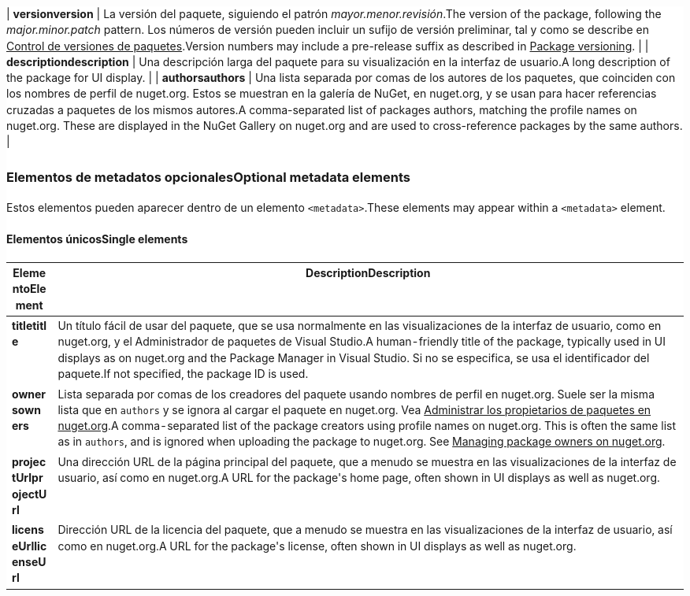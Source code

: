 | <span data-ttu-id="5d88e-145">**version**</span><span class="sxs-lookup"><span data-stu-id="5d88e-145">**version**</span></span> | <span data-ttu-id="5d88e-146">La versión del paquete, siguiendo el patrón *mayor.menor.revisión*.</span><span class="sxs-lookup"><span data-stu-id="5d88e-146">The version of the package, following the *major.minor.patch* pattern.</span></span> <span data-ttu-id="5d88e-147">Los números de versión pueden incluir un sufijo de versión preliminar, tal y como se describe en [Control de versiones de paquetes](../reference/package-versioning.md#pre-release-versions).</span><span class="sxs-lookup"><span data-stu-id="5d88e-147">Version numbers may include a pre-release suffix as described in [Package versioning](../reference/package-versioning.md#pre-release-versions).</span></span> |
| <span data-ttu-id="5d88e-148">**description**</span><span class="sxs-lookup"><span data-stu-id="5d88e-148">**description**</span></span> | <span data-ttu-id="5d88e-149">Una descripción larga del paquete para su visualización en la interfaz de usuario.</span><span class="sxs-lookup"><span data-stu-id="5d88e-149">A long description of the package for UI display.</span></span> |
| <span data-ttu-id="5d88e-150">**authors**</span><span class="sxs-lookup"><span data-stu-id="5d88e-150">**authors**</span></span> | <span data-ttu-id="5d88e-151">Una lista separada por comas de los autores de los paquetes, que coinciden con los nombres de perfil de nuget.org. Estos se muestran en la galería de NuGet, en nuget.org, y se usan para hacer referencias cruzadas a paquetes de los mismos autores.</span><span class="sxs-lookup"><span data-stu-id="5d88e-151">A comma-separated list of packages authors, matching the profile names on nuget.org. These are displayed in the NuGet Gallery on nuget.org and are used to cross-reference packages by the same authors.</span></span> |

### <a name="optional-metadata-elements"></a><span data-ttu-id="5d88e-152">Elementos de metadatos opcionales</span><span class="sxs-lookup"><span data-stu-id="5d88e-152">Optional metadata elements</span></span>

<span data-ttu-id="5d88e-153">Estos elementos pueden aparecer dentro de un elemento `<metadata>`.</span><span class="sxs-lookup"><span data-stu-id="5d88e-153">These elements may appear within a `<metadata>` element.</span></span>

#### <a name="single-elements"></a><span data-ttu-id="5d88e-154">Elementos únicos</span><span class="sxs-lookup"><span data-stu-id="5d88e-154">Single elements</span></span>

| <span data-ttu-id="5d88e-155">Elemento</span><span class="sxs-lookup"><span data-stu-id="5d88e-155">Element</span></span> | <span data-ttu-id="5d88e-156">Description</span><span class="sxs-lookup"><span data-stu-id="5d88e-156">Description</span></span> |
| --- | --- |
| <span data-ttu-id="5d88e-157">**title**</span><span class="sxs-lookup"><span data-stu-id="5d88e-157">**title**</span></span> | <span data-ttu-id="5d88e-158">Un título fácil de usar del paquete, que se usa normalmente en las visualizaciones de la interfaz de usuario, como en nuget.org, y el Administrador de paquetes de Visual Studio.</span><span class="sxs-lookup"><span data-stu-id="5d88e-158">A human-friendly title of the package, typically used in UI displays as on nuget.org and the Package Manager in Visual Studio.</span></span> <span data-ttu-id="5d88e-159">Si no se especifica, se usa el identificador del paquete.</span><span class="sxs-lookup"><span data-stu-id="5d88e-159">If not specified, the package ID is used.</span></span> |
| <span data-ttu-id="5d88e-160">**owners**</span><span class="sxs-lookup"><span data-stu-id="5d88e-160">**owners**</span></span> | <span data-ttu-id="5d88e-161">Lista separada por comas de los creadores del paquete usando nombres de perfil en nuget.org. Suele ser la misma lista que en `authors` y se ignora al cargar el paquete en nuget.org. Vea [Administrar los propietarios de paquetes en nuget.org](../create-packages/publish-a-package.md#managing-package-owners-on-nugetorg).</span><span class="sxs-lookup"><span data-stu-id="5d88e-161">A comma-separated list of the package creators using profile names on nuget.org. This is often the same list as in `authors`, and is ignored when uploading the package to nuget.org. See [Managing package owners on nuget.org](../create-packages/publish-a-package.md#managing-package-owners-on-nugetorg).</span></span> |
| <span data-ttu-id="5d88e-162">**projectUrl**</span><span class="sxs-lookup"><span data-stu-id="5d88e-162">**projectUrl**</span></span> | <span data-ttu-id="5d88e-163">Una dirección URL de la página principal del paquete, que a menudo se muestra en las visualizaciones de la interfaz de usuario, así como en nuget.org.</span><span class="sxs-lookup"><span data-stu-id="5d88e-163">A URL for the package's home page, often shown in UI displays as well as nuget.org.</span></span> |
| <span data-ttu-id="5d88e-164">**licenseUrl**</span><span class="sxs-lookup"><span data-stu-id="5d88e-164">**licenseUrl**</span></span> | <span data-ttu-id="5d88e-165">Dirección URL de la licencia del paquete, que a menudo se muestra en las visualizaciones de la interfaz de usuario, así como en nuget.org.</span><span class="sxs-lookup"><span data-stu-id="5d88e-165">A URL for the package's license, often shown in UI displays as well as nuget.org.</span></span> |